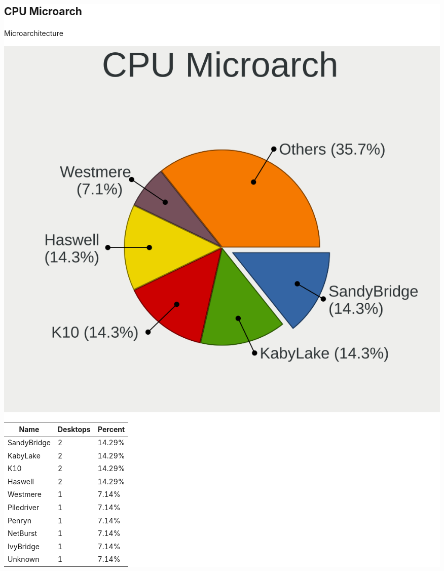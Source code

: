 CPU Microarch
-------------

Microarchitecture

![CPU Microarch](./images/pie_chart/cpu_microarch.svg)


| Name        | Desktops | Percent |
|-------------|----------|---------|
| SandyBridge | 2        | 14.29%  |
| KabyLake    | 2        | 14.29%  |
| K10         | 2        | 14.29%  |
| Haswell     | 2        | 14.29%  |
| Westmere    | 1        | 7.14%   |
| Piledriver  | 1        | 7.14%   |
| Penryn      | 1        | 7.14%   |
| NetBurst    | 1        | 7.14%   |
| IvyBridge   | 1        | 7.14%   |
| Unknown     | 1        | 7.14%   |
